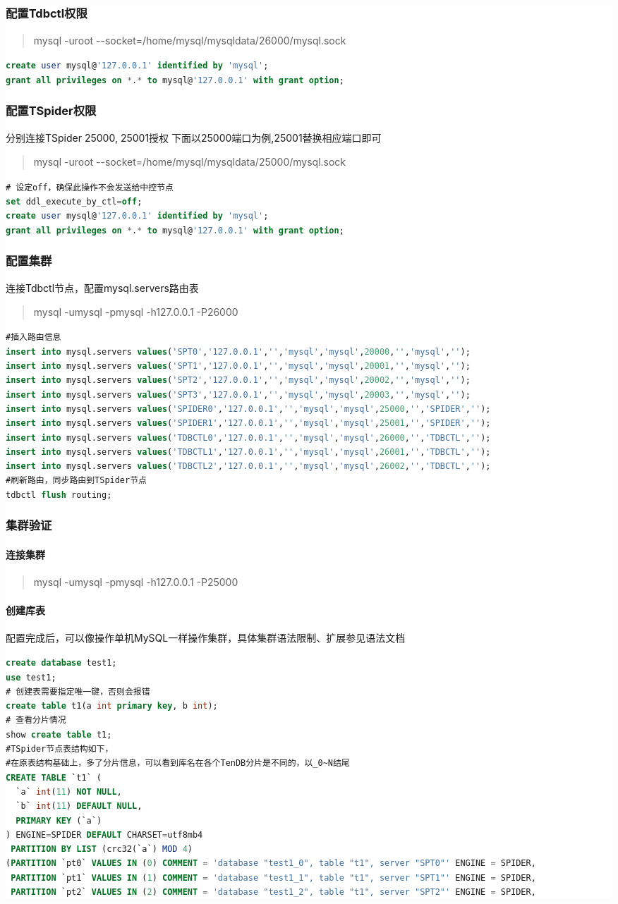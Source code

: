 ### 配置Tdbctl权限
>mysql -uroot --socket=/home/mysql/mysqldata/26000/mysql.sock
```sql
create user mysql@'127.0.0.1' identified by 'mysql';
grant all privileges on *.* to mysql@'127.0.0.1' with grant option;
```

### 配置TSpider权限
分别连接TSpider 25000, 25001授权
下面以25000端口为例,25001替换相应端口即可
>mysql -uroot --socket=/home/mysql/mysqldata/25000/mysql.sock
```sql
# 设定off，确保此操作不会发送给中控节点
set ddl_execute_by_ctl=off;
create user mysql@'127.0.0.1' identified by 'mysql';
grant all privileges on *.* to mysql@'127.0.0.1' with grant option;
```

### 配置集群
连接Tdbctl节点，配置mysql.servers路由表
>mysql -umysql -pmysql -h127.0.0.1 -P26000
```sql
#插入路由信息
insert into mysql.servers values('SPT0','127.0.0.1','','mysql','mysql',20000,'','mysql','');
insert into mysql.servers values('SPT1','127.0.0.1','','mysql','mysql',20001,'','mysql','');
insert into mysql.servers values('SPT2','127.0.0.1','','mysql','mysql',20002,'','mysql','');
insert into mysql.servers values('SPT3','127.0.0.1','','mysql','mysql',20003,'','mysql','');
insert into mysql.servers values('SPIDER0','127.0.0.1','','mysql','mysql',25000,'','SPIDER','');
insert into mysql.servers values('SPIDER1','127.0.0.1','','mysql','mysql',25001,'','SPIDER','');
insert into mysql.servers values('TDBCTL0','127.0.0.1','','mysql','mysql',26000,'','TDBCTL','');
insert into mysql.servers values('TDBCTL1','127.0.0.1','','mysql','mysql',26001,'','TDBCTL','');
insert into mysql.servers values('TDBCTL2','127.0.0.1','','mysql','mysql',26002,'','TDBCTL','');
#刷新路由，同步路由到TSpider节点
tdbctl flush routing;
```

### 集群验证
#### 连接集群
>mysql -umysql -pmysql -h127.0.0.1 -P25000

#### 创建库表
配置完成后，可以像操作单机MySQL一样操作集群，具体集群语法限制、扩展参见语法文档
```sql
create database test1;
use test1;
# 创建表需要指定唯一键，否则会报错
create table t1(a int primary key, b int);
# 查看分片情况
show create table t1;
#TSpider节点表结构如下，
#在原表结构基础上，多了分片信息，可以看到库名在各个TenDB分片是不同的，以_0~N结尾
CREATE TABLE `t1` (
  `a` int(11) NOT NULL,
  `b` int(11) DEFAULT NULL,
  PRIMARY KEY (`a`)
) ENGINE=SPIDER DEFAULT CHARSET=utf8mb4
 PARTITION BY LIST (crc32(`a`) MOD 4)
(PARTITION `pt0` VALUES IN (0) COMMENT = 'database "test1_0", table "t1", server "SPT0"' ENGINE = SPIDER,
 PARTITION `pt1` VALUES IN (1) COMMENT = 'database "test1_1", table "t1", server "SPT1"' ENGINE = SPIDER,
 PARTITION `pt2` VALUES IN (2) COMMENT = 'database "test1_2", table "t1", server "SPT2"' ENGINE = SPIDER,
```